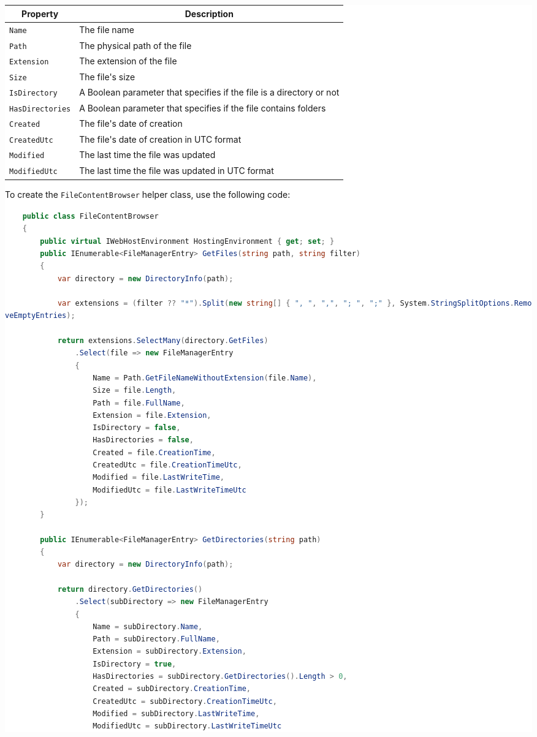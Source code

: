| Property | Description |
|--- | --- |
|`Name`|The file name|
|`Path`|The physical path of the file|
|`Extension`| The extension of the file|
|`Size`| The file's size|
|`IsDirectory`| A Boolean parameter that specifies if the file is a directory or not|
|`HasDirectories`| A Boolean parameter that specifies if the file contains folders|
|`Created`| The file's date of creation|
|`CreatedUtc`| The file's date of creation in UTC format|
|`Modified`| The last time the file was updated|
|`ModifiedUtc`| The last time the file was updated in UTC format|

To create the `FileContentBrowser` helper class, use the following code:

```C#
    public class FileContentBrowser
    {
        public virtual IWebHostEnvironment HostingEnvironment { get; set; }
        public IEnumerable<FileManagerEntry> GetFiles(string path, string filter)
        {
            var directory = new DirectoryInfo(path);

            var extensions = (filter ?? "*").Split(new string[] { ", ", ",", "; ", ";" }, System.StringSplitOptions.RemoveEmptyEntries);

            return extensions.SelectMany(directory.GetFiles)
                .Select(file => new FileManagerEntry
                {
                    Name = Path.GetFileNameWithoutExtension(file.Name),
                    Size = file.Length,
                    Path = file.FullName,
                    Extension = file.Extension,
                    IsDirectory = false,
                    HasDirectories = false,
                    Created = file.CreationTime,
                    CreatedUtc = file.CreationTimeUtc,
                    Modified = file.LastWriteTime,
                    ModifiedUtc = file.LastWriteTimeUtc
                });
        }

        public IEnumerable<FileManagerEntry> GetDirectories(string path)
        {
            var directory = new DirectoryInfo(path);

            return directory.GetDirectories()
                .Select(subDirectory => new FileManagerEntry
                {
                    Name = subDirectory.Name,
                    Path = subDirectory.FullName,
                    Extension = subDirectory.Extension,
                    IsDirectory = true,
                    HasDirectories = subDirectory.GetDirectories().Length > 0,
                    Created = subDirectory.CreationTime,
                    CreatedUtc = subDirectory.CreationTimeUtc,
                    Modified = subDirectory.LastWriteTime,
                    ModifiedUtc = subDirectory.LastWriteTimeUtc
```
